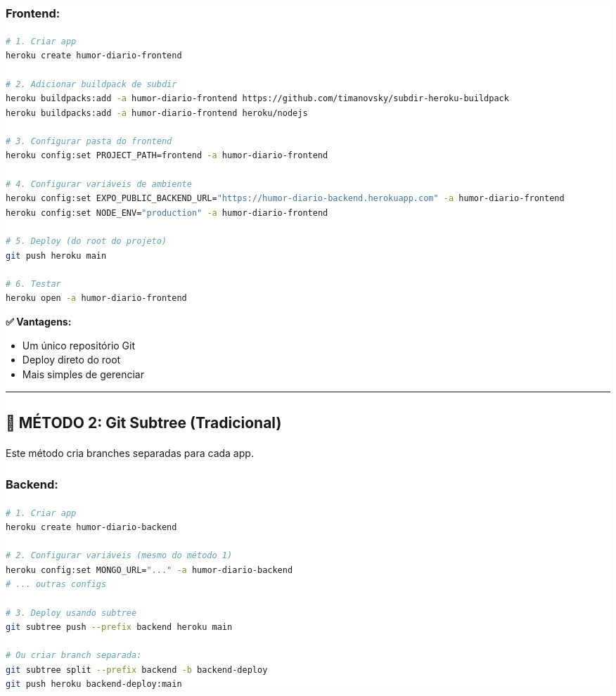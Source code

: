### Frontend:

```bash
# 1. Criar app
heroku create humor-diario-frontend

# 2. Adicionar buildpack de subdir
heroku buildpacks:add -a humor-diario-frontend https://github.com/timanovsky/subdir-heroku-buildpack
heroku buildpacks:add -a humor-diario-frontend heroku/nodejs

# 3. Configurar pasta do frontend
heroku config:set PROJECT_PATH=frontend -a humor-diario-frontend

# 4. Configurar variáveis de ambiente
heroku config:set EXPO_PUBLIC_BACKEND_URL="https://humor-diario-backend.herokuapp.com" -a humor-diario-frontend
heroku config:set NODE_ENV="production" -a humor-diario-frontend

# 5. Deploy (do root do projeto)
git push heroku main

# 6. Testar
heroku open -a humor-diario-frontend
```

**✅ Vantagens:**
- Um único repositório Git
- Deploy direto do root
- Mais simples de gerenciar

---

## 🎯 MÉTODO 2: Git Subtree (Tradicional)

Este método cria branches separadas para cada app.

### Backend:

```bash
# 1. Criar app
heroku create humor-diario-backend

# 2. Configurar variáveis (mesmo do método 1)
heroku config:set MONGO_URL="..." -a humor-diario-backend
# ... outras configs

# 3. Deploy usando subtree
git subtree push --prefix backend heroku main

# Ou criar branch separada:
git subtree split --prefix backend -b backend-deploy
git push heroku backend-deploy:main
```
